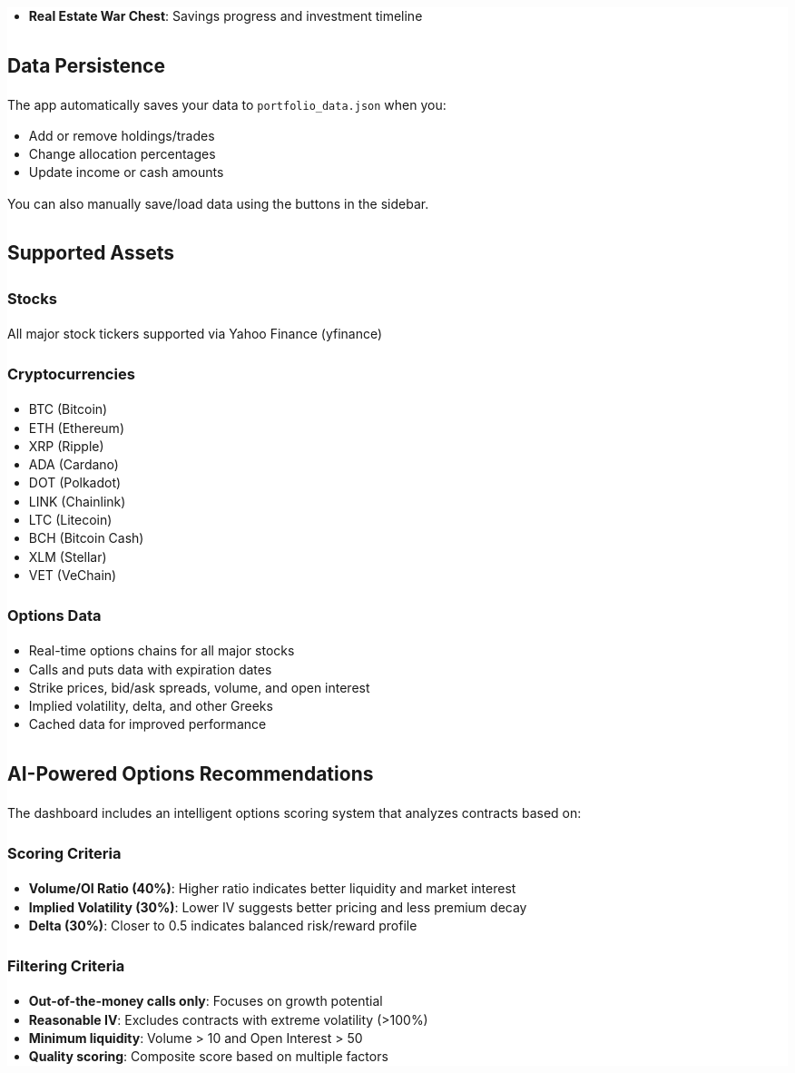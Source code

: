    - **Real Estate War Chest**: Savings progress and investment timeline

## Data Persistence

The app automatically saves your data to `portfolio_data.json` when you:
- Add or remove holdings/trades
- Change allocation percentages
- Update income or cash amounts

You can also manually save/load data using the buttons in the sidebar.

## Supported Assets

### Stocks
All major stock tickers supported via Yahoo Finance (yfinance)

### Cryptocurrencies
- BTC (Bitcoin)
- ETH (Ethereum)
- XRP (Ripple)
- ADA (Cardano)
- DOT (Polkadot)
- LINK (Chainlink)
- LTC (Litecoin)
- BCH (Bitcoin Cash)
- XLM (Stellar)
- VET (VeChain)

### Options Data
- Real-time options chains for all major stocks
- Calls and puts data with expiration dates
- Strike prices, bid/ask spreads, volume, and open interest
- Implied volatility, delta, and other Greeks
- Cached data for improved performance

## AI-Powered Options Recommendations

The dashboard includes an intelligent options scoring system that analyzes contracts based on:

### Scoring Criteria
- **Volume/OI Ratio (40%)**: Higher ratio indicates better liquidity and market interest
- **Implied Volatility (30%)**: Lower IV suggests better pricing and less premium decay
- **Delta (30%)**: Closer to 0.5 indicates balanced risk/reward profile

### Filtering Criteria
- **Out-of-the-money calls only**: Focuses on growth potential
- **Reasonable IV**: Excludes contracts with extreme volatility (>100%)
- **Minimum liquidity**: Volume > 10 and Open Interest > 50
- **Quality scoring**: Composite score based on multiple factors

